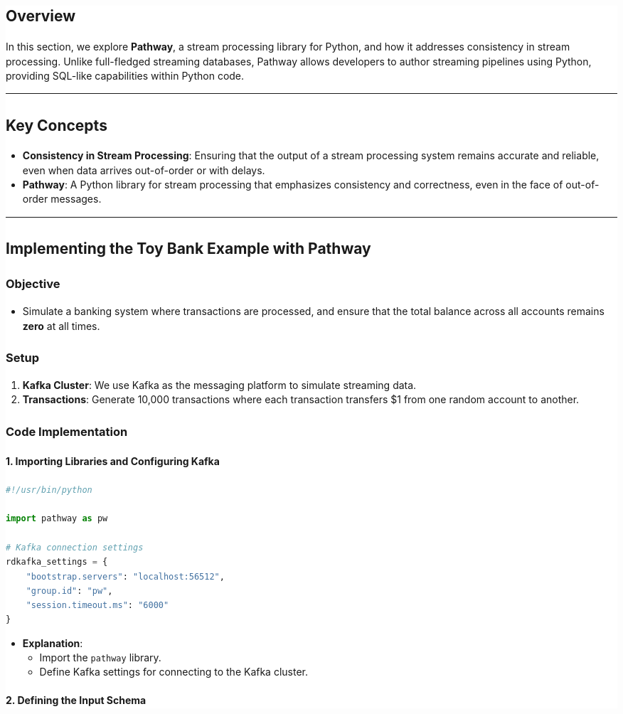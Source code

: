 ## Overview

In this section, we explore **Pathway**, a stream processing library for Python, and how it addresses consistency in stream processing. Unlike full-fledged streaming databases, Pathway allows developers to author streaming pipelines using Python, providing SQL-like capabilities within Python code.

---

## Key Concepts

- **Consistency in Stream Processing**: Ensuring that the output of a stream processing system remains accurate and reliable, even when data arrives out-of-order or with delays.
- **Pathway**: A Python library for stream processing that emphasizes consistency and correctness, even in the face of out-of-order messages.

---

## Implementing the Toy Bank Example with Pathway

### Objective

- Simulate a banking system where transactions are processed, and ensure that the total balance across all accounts remains **zero** at all times.

### Setup

1. **Kafka Cluster**: We use Kafka as the messaging platform to simulate streaming data.
2. **Transactions**: Generate 10,000 transactions where each transaction transfers \$1 from one random account to another.

### Code Implementation

#### 1. Importing Libraries and Configuring Kafka

```python
#!/usr/bin/python

import pathway as pw

# Kafka connection settings
rdkafka_settings = {
    "bootstrap.servers": "localhost:56512",
    "group.id": "pw",
    "session.timeout.ms": "6000"
}
```

- **Explanation**:
  - Import the `pathway` library.
  - Define Kafka settings for connecting to the Kafka cluster.

#### 2. Defining the Input Schema
